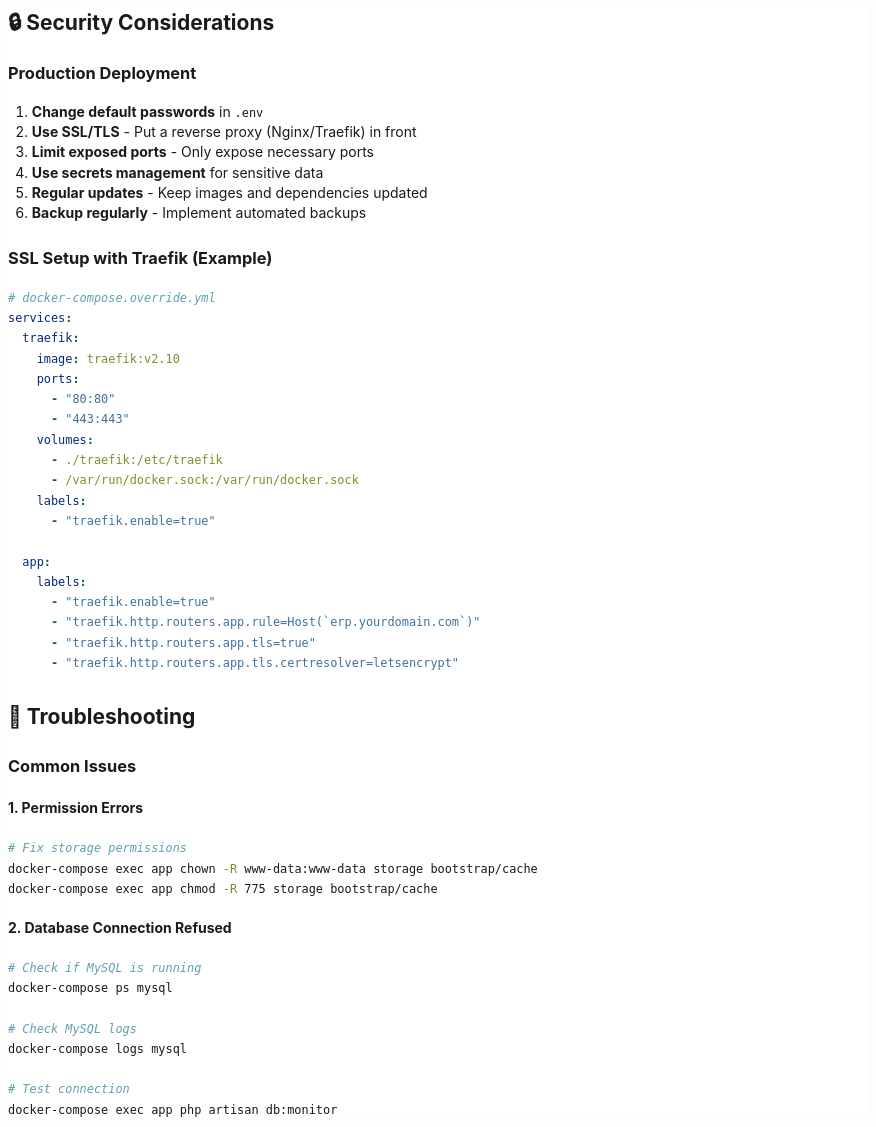 ## 🔒 Security Considerations

### Production Deployment

1. **Change default passwords** in `.env`
2. **Use SSL/TLS** - Put a reverse proxy (Nginx/Traefik) in front
3. **Limit exposed ports** - Only expose necessary ports
4. **Use secrets management** for sensitive data
5. **Regular updates** - Keep images and dependencies updated
6. **Backup regularly** - Implement automated backups

### SSL Setup with Traefik (Example)

```yaml
# docker-compose.override.yml
services:
  traefik:
    image: traefik:v2.10
    ports:
      - "80:80"
      - "443:443"
    volumes:
      - ./traefik:/etc/traefik
      - /var/run/docker.sock:/var/run/docker.sock
    labels:
      - "traefik.enable=true"
      
  app:
    labels:
      - "traefik.enable=true"
      - "traefik.http.routers.app.rule=Host(`erp.yourdomain.com`)"
      - "traefik.http.routers.app.tls=true"
      - "traefik.http.routers.app.tls.certresolver=letsencrypt"
```

## 🚨 Troubleshooting

### Common Issues

#### 1. Permission Errors

```bash
# Fix storage permissions
docker-compose exec app chown -R www-data:www-data storage bootstrap/cache
docker-compose exec app chmod -R 775 storage bootstrap/cache
```

#### 2. Database Connection Refused

```bash
# Check if MySQL is running
docker-compose ps mysql

# Check MySQL logs
docker-compose logs mysql

# Test connection
docker-compose exec app php artisan db:monitor
```
